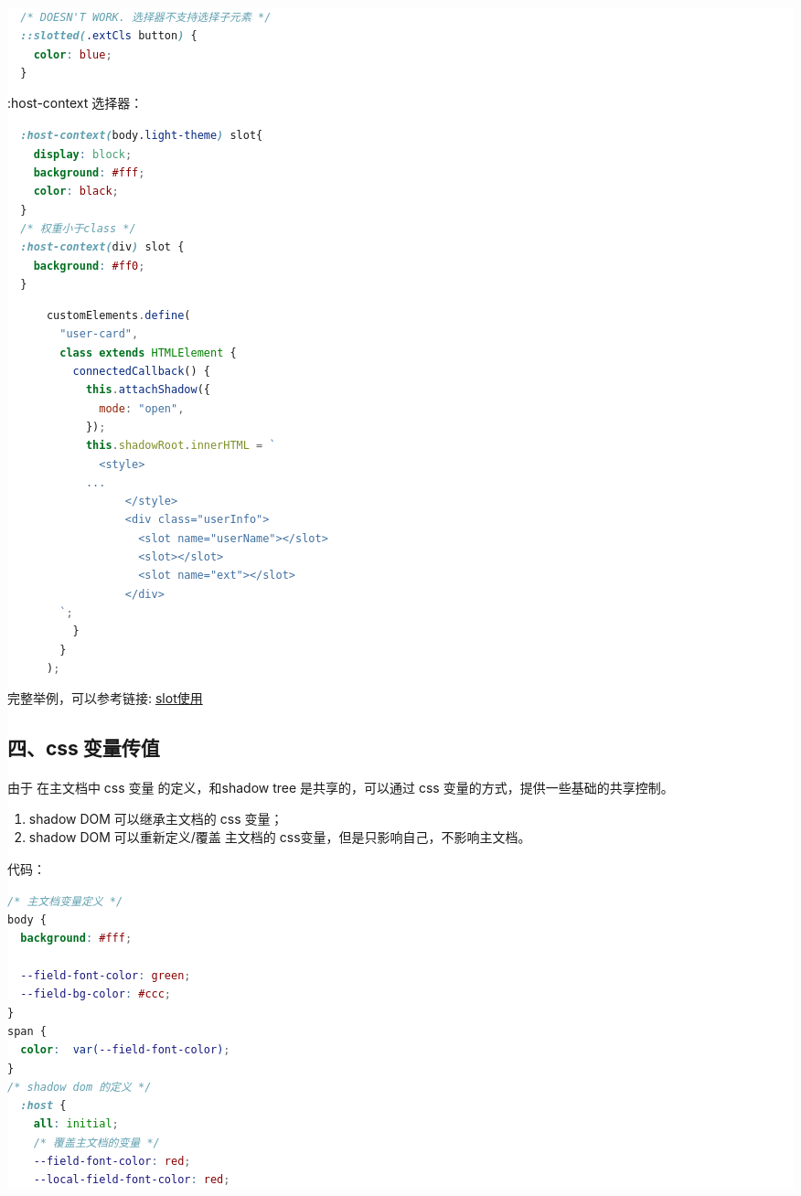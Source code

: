 ```css
  /* DOESN'T WORK. 选择器不支持选择子元素 */
  ::slotted(.extCls button) {
    color: blue;
  }
```
:host-context 选择器：
```css
  :host-context(body.light-theme) slot{
    display: block;
    background: #fff;
    color: black;
  }
  /* 权重小于class */
  :host-context(div) slot {
    background: #ff0;
  }
```
```javascript
      customElements.define(
        "user-card",
        class extends HTMLElement {
          connectedCallback() {
            this.attachShadow({
              mode: "open",
            });
            this.shadowRoot.innerHTML = `
	    	  <style>
            ...
				  </style>
				  <div class="userInfo">
				  	<slot name="userName"></slot> 
				  	<slot></slot>
				  	<slot name="ext"></slot> 
				  </div>
	    `;
          }
        }
      );
```
完整举例，可以参考链接: [slot使用](https://shufengwu.pages.woa.com/shadowdom/slot.html)

## 四、css 变量传值
由于 在主文档中 css 变量 的定义，和shadow tree 是共享的，可以通过 css 变量的方式，提供一些基础的共享控制。
1. shadow DOM  可以继承主文档的 css 变量；
2. shadow DOM 可以重新定义/覆盖 主文档的 css变量，但是只影响自己，不影响主文档。

代码：
```css
/* 主文档变量定义 */
body {
  background: #fff;

  --field-font-color: green;
  --field-bg-color: #ccc;
}
span {
  color:  var(--field-font-color);
}
/* shadow dom 的定义 */
  :host {
    all: initial;
    /* 覆盖主文档的变量 */
    --field-font-color: red; 
    --local-field-font-color: red;
```